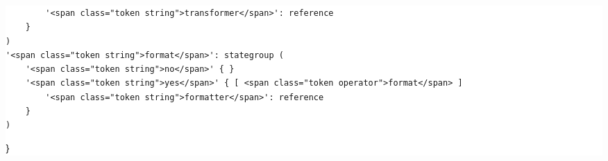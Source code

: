 			'<span class="token string">transformer</span>': reference
		}
	)
	'<span class="token string">format</span>': stategroup (
		'<span class="token string">no</span>' { }
		'<span class="token string">yes</span>' { [ <span class="token operator">format</span> ]
			'<span class="token string">formatter</span>': reference
		}
	)
}
</pre>
</div>
</div>
